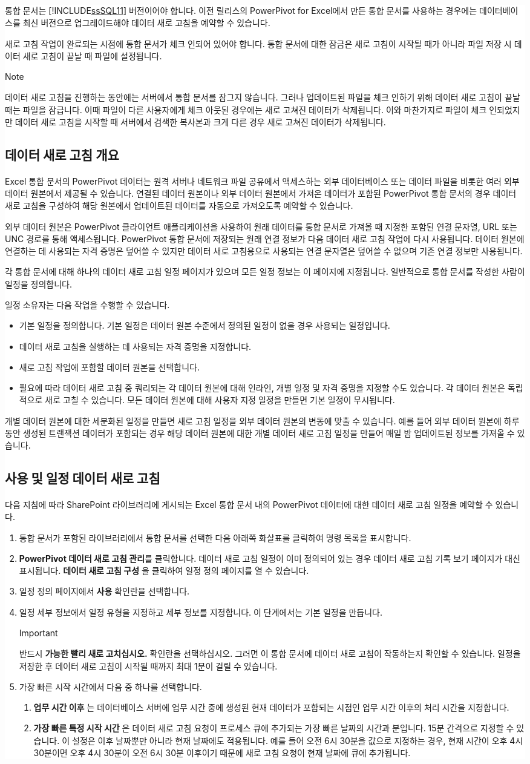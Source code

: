 통합 문서는 [!INCLUDE[ssSQL11](../includes/sssql11-md.md)] 버전이어야 합니다. 이전 릴리스의 PowerPivot for Excel에서 만든 통합 문서를 사용하는 경우에는 데이터베이스를 최신 버전으로 업그레이드해야 데이터 새로 고침을 예약할 수 있습니다.  
  
 새로 고침 작업이 완료되는 시점에 통합 문서가 체크 인되어 있어야 합니다. 통합 문서에 대한 잠금은 새로 고침이 시작될 때가 아니라 파일 저장 시 데이터 새로 고침이 끝날 때 파일에 설정됩니다.  
  
> [!NOTE]  
>  데이터 새로 고침을 진행하는 동안에는 서버에서 통합 문서를 잠그지 않습니다. 그러나 업데이트된 파일을 체크 인하기 위해 데이터 새로 고침이 끝날 때는 파일을 잠급니다. 이때 파일이 다른 사용자에게 체크 아웃된 경우에는 새로 고쳐진 데이터가 삭제됩니다. 이와 마찬가지로 파일이 체크 인되었지만 데이터 새로 고침을 시작할 때 서버에서 검색한 복사본과 크게 다른 경우 새로 고쳐진 데이터가 삭제됩니다.  
  
##  <a name="intro"></a> 데이터 새로 고침 개요  
 Excel 통합 문서의 PowerPivot 데이터는 원격 서버나 네트워크 파일 공유에서 액세스하는 외부 데이터베이스 또는 데이터 파일을 비롯한 여러 외부 데이터 원본에서 제공될 수 있습니다. 연결된 데이터 원본이나 외부 데이터 원본에서 가져온 데이터가 포함된 PowerPivot 통합 문서의 경우 데이터 새로 고침을 구성하여 해당 원본에서 업데이트된 데이터를 자동으로 가져오도록 예약할 수 있습니다.  
  
 외부 데이터 원본은 PowerPivot 클라이언트 애플리케이션을 사용하여 원래 데이터를 통합 문서로 가져올 때 지정한 포함된 연결 문자열, URL 또는 UNC 경로를 통해 액세스됩니다. PowerPivot 통합 문서에 저장되는 원래 연결 정보가 다음 데이터 새로 고침 작업에 다시 사용됩니다. 데이터 원본에 연결하는 데 사용되는 자격 증명은 덮어쓸 수 있지만 데이터 새로 고침용으로 사용되는 연결 문자열은 덮어쓸 수 없으며 기존 연결 정보만 사용됩니다.  
  
 각 통합 문서에 대해 하나의 데이터 새로 고침 일정 페이지가 있으며 모든 일정 정보는 이 페이지에 지정됩니다. 일반적으로 통합 문서를 작성한 사람이 일정을 정의합니다.  
  
 일정 소유자는 다음 작업을 수행할 수 있습니다.  
  
-   기본 일정을 정의합니다. 기본 일정은 데이터 원본 수준에서 정의된 일정이 없을 경우 사용되는 일정입니다.  
  
-   데이터 새로 고침을 실행하는 데 사용되는 자격 증명을 지정합니다.  
  
-   새로 고침 작업에 포함할 데이터 원본을 선택합니다.  
  
-   필요에 따라 데이터 새로 고침 중 쿼리되는 각 데이터 원본에 대해 인라인, 개별 일정 및 자격 증명을 지정할 수도 있습니다. 각 데이터 원본은 독립적으로 새로 고칠 수 있습니다. 모든 데이터 원본에 대해 사용자 지정 일정을 만들면 기본 일정이 무시됩니다.  
  
 개별 데이터 원본에 대한 세분화된 일정을 만들면 새로 고침 일정을 외부 데이터 원본의 변동에 맞출 수 있습니다. 예를 들어 외부 데이터 원본에 하루 동안 생성된 트랜잭션 데이터가 포함되는 경우 해당 데이터 원본에 대한 개별 데이터 새로 고침 일정을 만들어 매일 밤 업데이트된 정보를 가져올 수 있습니다.  
  
##  <a name="drenablesched"></a> 사용 및 일정 데이터 새로 고침  
 다음 지침에 따라 SharePoint 라이브러리에 게시되는 Excel 통합 문서 내의 PowerPivot 데이터에 대한 데이터 새로 고침 일정을 예약할 수 있습니다.  
  
1.  통합 문서가 포함된 라이브러리에서 통합 문서를 선택한 다음 아래쪽 화살표를 클릭하여 명령 목록을 표시합니다.  
  
2.  **PowerPivot 데이터 새로 고침 관리**를 클릭합니다. 데이터 새로 고침 일정이 이미 정의되어 있는 경우 데이터 새로 고침 기록 보기 페이지가 대신 표시됩니다. **데이터 새로 고침 구성** 을 클릭하여 일정 정의 페이지를 열 수 있습니다.  
  
3.  일정 정의 페이지에서 **사용** 확인란을 선택합니다.  
  
4.  일정 세부 정보에서 일정 유형을 지정하고 세부 정보를 지정합니다. 이 단계에서는 기본 일정을 만듭니다.  
  
    > [!IMPORTANT]  
    >  반드시 **가능한 빨리 새로 고치십시오.** 확인란을 선택하십시오. 그러면 이 통합 문서에 데이터 새로 고침이 작동하는지 확인할 수 있습니다. 일정을 저장한 후 데이터 새로 고침이 시작될 때까지 최대 1분이 걸릴 수 있습니다.  
  
5.  가장 빠른 시작 시간에서 다음 중 하나를 선택합니다.  
  
    1.  **업무 시간 이후** 는 데이터베이스 서버에 업무 시간 중에 생성된 현재 데이터가 포함되는 시점인 업무 시간 이후의 처리 시간을 지정합니다.  
  
    2.  **가장 빠른 특정 시작 시간** 은 데이터 새로 고침 요청이 프로세스 큐에 추가되는 가장 빠른 날짜의 시간과 분입니다. 15분 간격으로 지정할 수 있습니다. 이 설정은 이후 날짜뿐만 아니라 현재 날짜에도 적용됩니다. 예를 들어 오전 6시 30분을 값으로 지정하는 경우, 현재 시간이 오후 4시 30분이면 오후 4시 30분이 오전 6시 30분 이후이기 때문에 새로 고침 요청이 현재 날짜에 큐에 추가됩니다.  
  